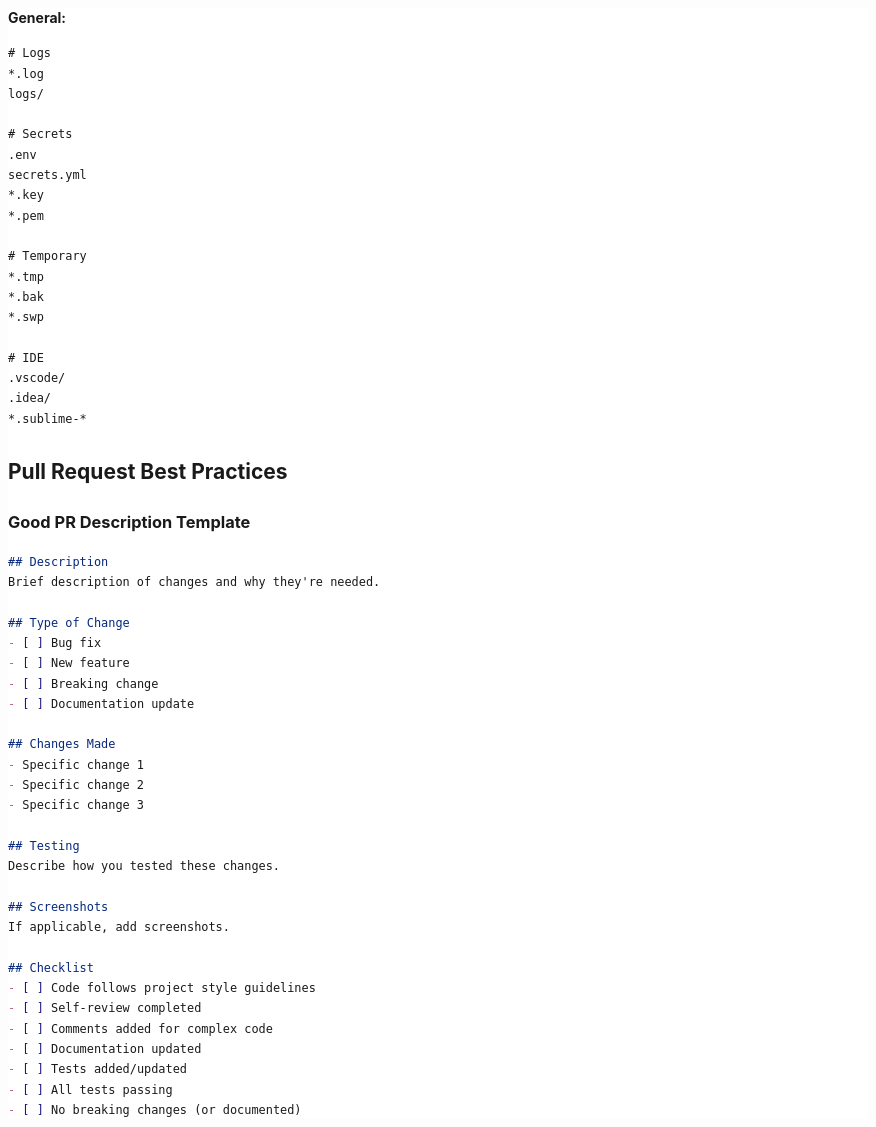 **General:**
```gitignore
# Logs
*.log
logs/

# Secrets
.env
secrets.yml
*.key
*.pem

# Temporary
*.tmp
*.bak
*.swp

# IDE
.vscode/
.idea/
*.sublime-*
```

## Pull Request Best Practices

### Good PR Description Template

```markdown
## Description
Brief description of changes and why they're needed.

## Type of Change
- [ ] Bug fix
- [ ] New feature
- [ ] Breaking change
- [ ] Documentation update

## Changes Made
- Specific change 1
- Specific change 2
- Specific change 3

## Testing
Describe how you tested these changes.

## Screenshots
If applicable, add screenshots.

## Checklist
- [ ] Code follows project style guidelines
- [ ] Self-review completed
- [ ] Comments added for complex code
- [ ] Documentation updated
- [ ] Tests added/updated
- [ ] All tests passing
- [ ] No breaking changes (or documented)
```

